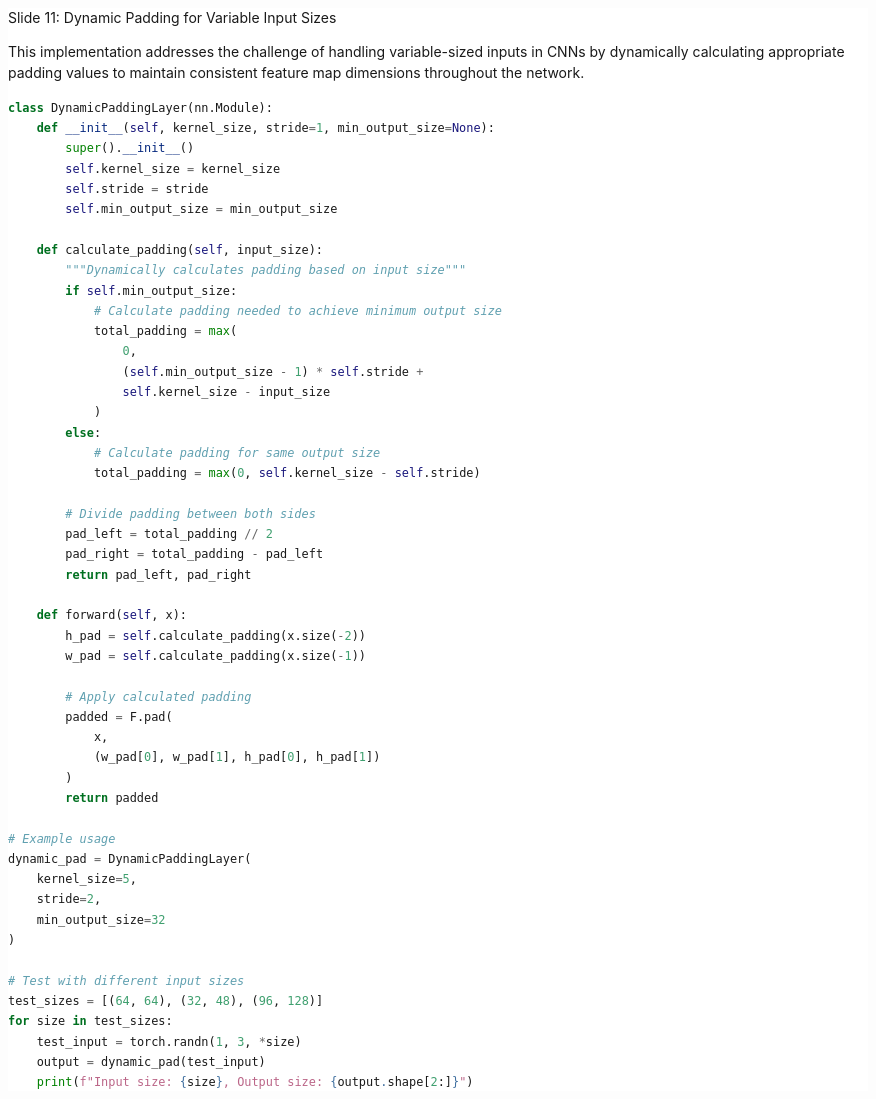 Slide 11: Dynamic Padding for Variable Input Sizes

This implementation addresses the challenge of handling variable-sized inputs in CNNs by dynamically calculating appropriate padding values to maintain consistent feature map dimensions throughout the network.

```python
class DynamicPaddingLayer(nn.Module):
    def __init__(self, kernel_size, stride=1, min_output_size=None):
        super().__init__()
        self.kernel_size = kernel_size
        self.stride = stride
        self.min_output_size = min_output_size
        
    def calculate_padding(self, input_size):
        """Dynamically calculates padding based on input size"""
        if self.min_output_size:
            # Calculate padding needed to achieve minimum output size
            total_padding = max(
                0,
                (self.min_output_size - 1) * self.stride + 
                self.kernel_size - input_size
            )
        else:
            # Calculate padding for same output size
            total_padding = max(0, self.kernel_size - self.stride)
            
        # Divide padding between both sides
        pad_left = total_padding // 2
        pad_right = total_padding - pad_left
        return pad_left, pad_right
    
    def forward(self, x):
        h_pad = self.calculate_padding(x.size(-2))
        w_pad = self.calculate_padding(x.size(-1))
        
        # Apply calculated padding
        padded = F.pad(
            x,
            (w_pad[0], w_pad[1], h_pad[0], h_pad[1])
        )
        return padded

# Example usage
dynamic_pad = DynamicPaddingLayer(
    kernel_size=5,
    stride=2,
    min_output_size=32
)

# Test with different input sizes
test_sizes = [(64, 64), (32, 48), (96, 128)]
for size in test_sizes:
    test_input = torch.randn(1, 3, *size)
    output = dynamic_pad(test_input)
    print(f"Input size: {size}, Output size: {output.shape[2:]}")
```
